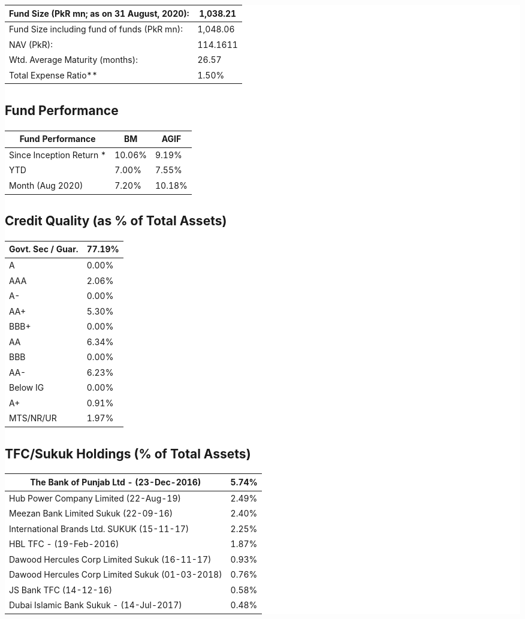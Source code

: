 | Fund Size (PkR mn; as on 31 August, 2020):  | 1,038.21 |
| ------------------------------------------- | -------- |
| Fund Size including fund of funds (PkR mn): | 1,048.06 |
| NAV (PkR):                                  | 114.1611 |
| Wtd. Average Maturity (months):             | 26.57    |
| Total Expense Ratio\*\*                     | 1.50%    |

## Fund Performance

| Fund Performance          | BM     | AGIF   |
| ------------------------- | ------ | ------ |
| Since Inception Return \* | 10.06% | 9.19%  |
| YTD                       | 7.00%  | 7.55%  |
| Month (Aug 2020)          | 7.20%  | 10.18% |

## Credit Quality (as % of Total Assets)

| Govt. Sec / Guar. | 77.19% |
| ----------------- | ------ |
| A                 | 0.00%  |
| AAA               | 2.06%  |
| A-                | 0.00%  |
| AA+               | 5.30%  |
| BBB+              | 0.00%  |
| AA                | 6.34%  |
| BBB               | 0.00%  |
| AA-               | 6.23%  |
| Below IG          | 0.00%  |
| A+                | 0.91%  |
| MTS/NR/UR         | 1.97%  |

## TFC/Sukuk Holdings (% of Total Assets)

| The Bank of Punjab Ltd - (23-Dec-2016)          | 5.74% |
| ----------------------------------------------- | ----- |
| Hub Power Company Limited (22-Aug-19)           | 2.49% |
| Meezan Bank Limited Sukuk (22-09-16)            | 2.40% |
| International Brands Ltd. SUKUK (15-11-17)      | 2.25% |
| HBL TFC - (19-Feb-2016)                         | 1.87% |
| Dawood Hercules Corp Limited Sukuk (16-11-17)   | 0.93% |
| Dawood Hercules Corp Limited Sukuk (01-03-2018) | 0.76% |
| JS Bank TFC (14-12-16)                          | 0.58% |
| Dubai Islamic Bank Sukuk - (14-Jul-2017)        | 0.48% |

